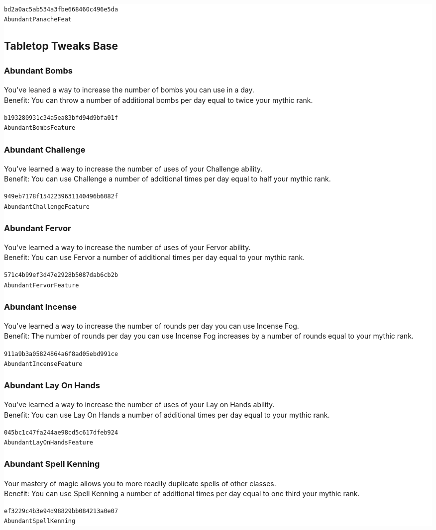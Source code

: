`bd2a0ac5ab534a3fbe668460c496e5da`  
`AbundantPanacheFeat`  

## Tabletop Tweaks Base

### Abundant Bombs

You've leaned a way to increase the number of bombs you can use in a day.  
Benefit: You can throw a number of additional bombs per day equal to twice your mythic rank.

`b193280931c34a5ea83bfd94d9bfa01f`  
`AbundantBombsFeature`  

### Abundant Challenge

You've learned a way to increase the number of uses of your Challenge ability.  
Benefit: You can use Challenge a number of additional times per day equal to half your mythic rank.

`949eb7178f1542239631140496b6082f`  
`AbundantChallengeFeature`  

### Abundant Fervor

You've learned a way to increase the number of uses of your Fervor ability.  
Benefit: You can use Fervor a number of additional times per day equal to your mythic rank.

`571c4b99ef3d47e2928b5087dab6cb2b`  
`AbundantFervorFeature`  

### Abundant Incense

You've learned a way to increase the number of rounds per day you can use Incense Fog.  
Benefit: The number of rounds per day you can use Incense Fog increases by a number of rounds equal to your mythic rank.

`911a9b3a05824864a6f8ad05ebd991ce`  
`AbundantIncenseFeature`  

### Abundant Lay On Hands

You've learned a way to increase the number of uses of your Lay on Hands ability.  
Benefit: You can use Lay On Hands a number of additional times per day equal to your mythic rank.

`045bc1c47fa244ae98cd5c617dfeb924`  
`AbundantLayOnHandsFeature`  

### Abundant Spell Kenning

Your mastery of magic allows you to more readily duplicate spells of other classes.  
Benefit: You can use Spell Kenning a number of additional times per day equal to one third your mythic rank.

`ef3229c4b3e94d98829bb084213a0e07`  
`AbundantSpellKenning`  
